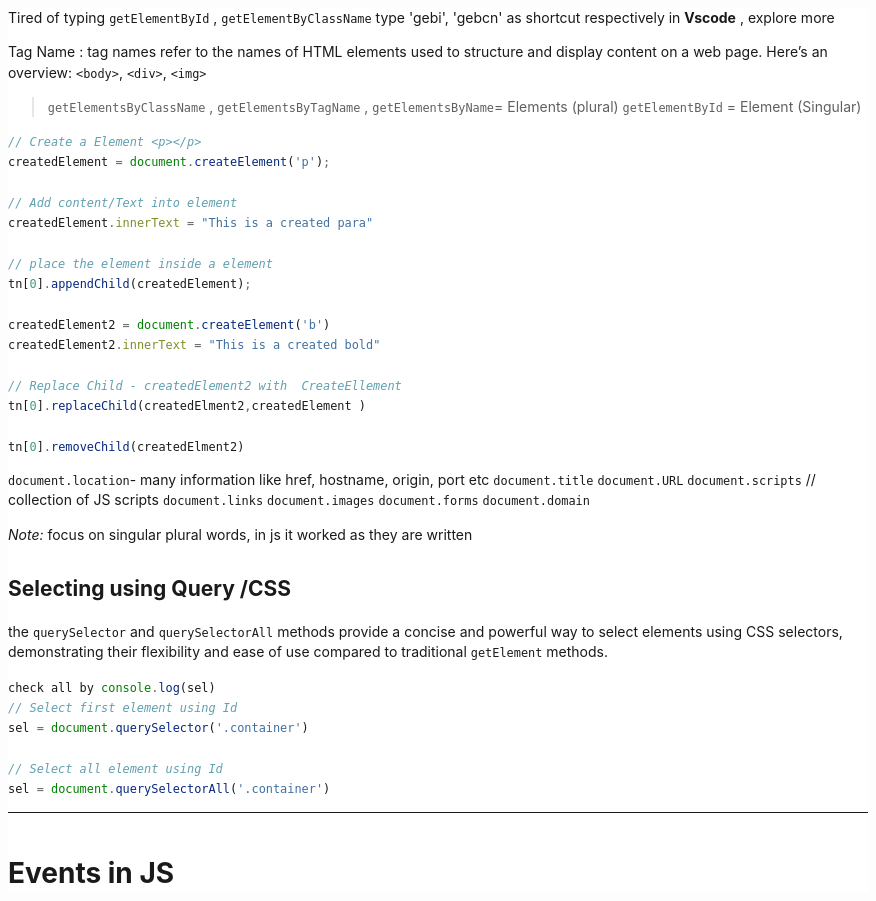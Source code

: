 Tired of typing `getElementById` , `getElementByClassName` type 'gebi', 'gebcn' as shortcut respectively in **Vscode** , explore more

Tag Name : tag names refer to the names of HTML elements used to structure and display content on a web page. Here’s an overview:
`<body>`, `<div>`, `<img>`

>`getElementsByClassName` , `getElementsByTagName` , `getElementsByName`=  Elements (plural)
>`getElementById` = Element (Singular)

```js
// Create a Element <p></p>
createdElement = document.createElement('p');

// Add content/Text into element
createdElement.innerText = "This is a created para"

// place the element inside a element
tn[0].appendChild(createdElement);

createdElement2 = document.createElement('b')
createdElement2.innerText = "This is a created bold"

// Replace Child - createdElement2 with  CreateEllement
tn[0].replaceChild(createdElment2,createdElement )

tn[0].removeChild(createdElment2)
```

`document.location`- many information like href,  hostname, origin, port etc
`document.title`
`document.URL`
`document.scripts` // collection of JS scripts
`document.links`
`document.images`
`document.forms`
`document.domain`

*Note:* focus on singular plural words, in js it worked as they are written

## Selecting using Query /CSS

the `querySelector` and `querySelectorAll` methods provide a concise and powerful way to select elements using CSS selectors, demonstrating their flexibility and ease of use compared to traditional `getElement` methods.

```js
check all by console.log(sel)
// Select first element using Id
sel = document.querySelector('.container')

// Select all element using Id
sel = document.querySelectorAll('.container')
```
---
# Events in JS 
